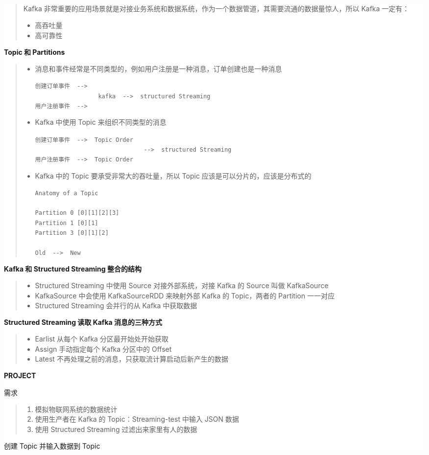 > Kafka 非常重要的应用场景就是对接业务系统和数据系统，作为一个数据管道，其需要流通的数据量惊人，所以 Kafka 一定有：
>
> + 高吞吐量
> + 高可靠性

**Topic 和 Partitions**

> + 消息和事件经常是不同类型的，例如用户注册是一种消息，订单创建也是一种消息
>
>   ```
>   创建订单事件  -->
>                     kafka  -->  structured Streaming
>   用户注册事件  -->
>   ```
>
> + Kafka 中使用 Topic 来组织不同类型的消息
>
>   ```
>   创建订单事件  -->  Topic Order
>                                  -->  structured Streaming
>   用户注册事件  -->  Topic Order
>   ```
>
> + Kafka 中的 Topic 要承受非常大的吞吐量，所以 Topic 应该是可以分片的，应该是分布式的
>
>   ```
>   Anatomy of a Topic
>           
>   Partition 0 [0][1][2][3]
>   Partition 1 [0][1]
>   Partition 3 [0][1][2]
>           
>   Old  -->  New
>   ```

**Kafka 和 Structured Streaming 整合的结构**

> + Structured Streaming 中使用 Source 对接外部系统，对接 Kafka 的 Source 叫做 KafkaSource
> + KafkaSource 中会使用 KafkaSourceRDD 来映射外部 Kafka 的 Topic，两者的 Partition 一一对应
> + Structured Streaming 会并行的从 Kafka 中获取数据

**Structured Streaming 读取 Kafka 消息的三种方式**

> + Earlist 从每个 Kafka 分区最开始处开始获取
> + Assign 手动指定每个 Kafka 分区中的 Offset
> + Latest 不再处理之前的消息，只获取流计算启动后新产生的数据

**PROJECT**

需求

> 1. 模拟物联网系统的数据统计
> 2. 使用生产者在 Kafka 的 Topic：Streaming-test 中输入 JSON 数据
> 3. 使用 Structured Streaming 过滤出来家里有人的数据

创建 Topic 并输入数据到 Topic
